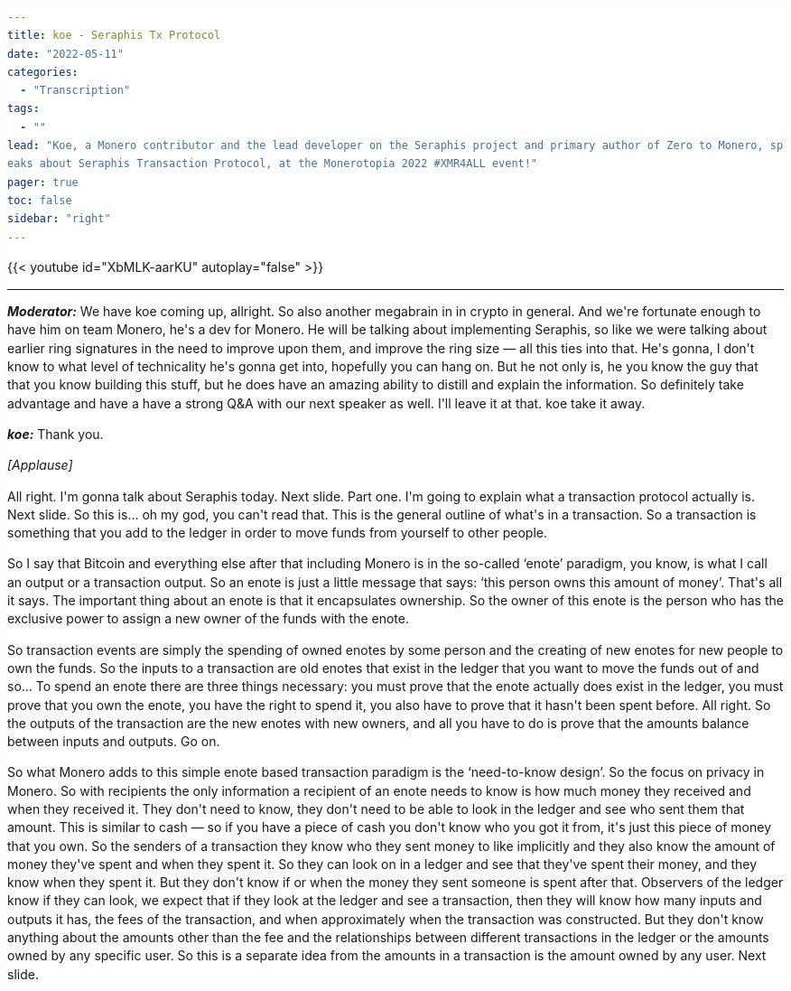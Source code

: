 ```yaml
---
title: koe - Seraphis Tx Protocol
date: "2022-05-11"
categories:
  - "Transcription"
tags:
  - ""
lead: "Koe, a Monero contributor and the lead developer on the Seraphis project and primary author of Zero to Monero, speaks about Seraphis Transaction Protocol, at the Monerotopia 2022 #XMR4ALL event!"
pager: true
toc: false
sidebar: "right"
---
```


{{< youtube id="XbMLK-aarKU" autoplay="false" >}}

---

_**Moderator:**_ We have koe coming up, allright. So also another megabrain in in crypto in general. And we're fortunate enough to have him on team Monero, he's a dev for Monero. He will be talking about implementing Seraphis, so like we were talking about earlier ring signatures in the need to improve upon them, and improve the ring size — all this ties into that. He's gonna, I don't know to what level of technicality he's gonna get into, hopefully you can hang on. But he not only is, he you know the guy that that you know building this stuff, but he does have an amazing ability to distill and explain the information. So definitely take advantage and have a have a strong Q&A with our next speaker as well. I'll leave it at that. koe take it away.


_**koe:**_ Thank you.

_[Applause]_

All right. I'm gonna talk about Seraphis today. Next slide. Part one. I'm going to explain what a transaction protocol actually is. Next slide. So this is… oh my god, you can't read that. This is the general outline of what's in a transaction. So a transaction is something that you add to the ledger in order to move funds from yourself to other people.

So I say that Bitcoin and everything else after that including Monero is in the so-called ‘enote’ paradigm, you know, is what I call an output or a transaction output. So an enote is just a little message that says: ‘this person owns this amount of money’. That's all it says. The important thing about an enote is that it encapsulates ownership. So the owner of this enote is the person who has the exclusive power to assign a new owner of the funds with the enote.

So transaction events are simply the spending of owned enotes by some person and the creating of new enotes for new people to own the funds. So the inputs to a transaction are old enotes that exist in the ledger that you want to move the funds out of and so… To spend an enote there are three things necessary: you must prove that the enote actually does exist in the ledger, you must prove that you own the enote, you have the right to spend it, you also have to prove that it hasn't been spent before. All right. So the outputs of the transaction are the new enotes with new owners, and all you have to do is prove that the amounts balance between inputs and outputs. Go on.

So what Monero adds to this simple enote based transaction paradigm is the ‘need-to-know design’. So the focus on privacy in Monero. So with recipients the only information a recipient of an enote needs to know is how much money they received and when they received it. They don't need to know, they don't need to be able to look in the ledger and see who sent them that amount. This is similar to cash — so if you have a piece of cash you don't know who you got it from, it's just this piece of money that you own. So the senders of a transaction they know who they sent money to like implicitly and they also know the amount of money they've spent and when they spent it. So they can look on in a ledger and see that they've spent their money, and they know when they spent it. But they don't know if or when the money they sent someone is spent after that. Observers of the ledger know if they can look, we expect that if they look at the ledger and see a transaction, then they will know how many inputs and outputs it has, the fees of the transaction, and when approximately when the transaction was constructed. But they don't know anything about the amounts other than the fee and the relationships between different transactions in the ledger or the amounts owned by any specific user. So this is a separate idea from the amounts in a transaction is the amount owned by any user. Next slide.